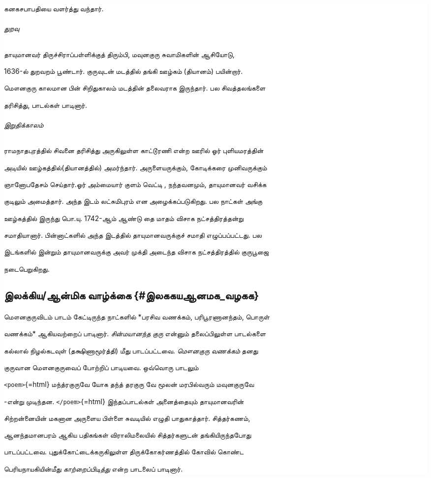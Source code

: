 கனகசபாபதியை வளர்த்து வந்தார்.



###### துறவு



தாயுமானவர் திருச்சிராப்பள்ளிக்குத் திரும்பி, மவுனகுரு சுவாமிகளின் ஆசியோடு,

1636-ல் துறவறம் பூண்டார். குருவுடன் மடத்தில் தங்கி ஊழ்கம் (தியானம்) பயின்றார்.

மௌனகுரு காலமான பின் சிறிதுகாலம் மடத்தின் தலைவராக இருந்தார். பல சிவத்தலங்களை

தரிசித்து, பாடல்கள் பாடினார்.



###### இறுதிக்காலம்



ராமநாதபுரத்தில் சிவனை தரிசித்து அருகிலுள்ள காட்டூரணி என்ற ஊரில் ஓர் புளியமரத்தின்

அடியில் ஊழ்கத்தில்(தியானத்தில்) அமர்ந்தார். அருளையருக்கும், கோடிக்கரை முனிவருக்கும்

ஞானோபதேசம் செய்தார்.ஓர் அம்மையார் குளம் வெட்டி , நந்தவனமும், தாயுமானவர் வசிக்க

குடிலும் அமைத்தார். அந்த இடம் லட்சுமிபுரம் என அழைக்கப்படுகிறது. பல நாட்கள் அங்கு

ஊழ்கத்தில் இருந்து பொ.யு. 1742-ஆம் ஆண்டு தை மாதம் விசாக நட்சத்திரத்தன்று

சமாதியானார். பின்னாட்களில் அந்த இடத்தில் தாயுமானவருக்குச் சமாதி எழுப்பப்பட்டது. பல

இடங்களில் இன்றும் தாயுமானவருக்கு அவர் முக்தி அடைந்த விசாக நட்சத்திரத்தில் குருபூஜை

நடைபெறுகிறது.



## இலக்கிய/ஆன்மிக வாழ்க்கை {#இலககயஆனமக_வழகக}



மௌனகுருவிடம் பாடம் கேட்டிருந்த நாட்களில் *பரசிவ வணக்கம், பரிபூரணானந்தம், பொருள்

வணக்கம்* ஆகியவற்றைப் பாடினார். *சின்மயானந்த குரு* என்னும் தலைப்பிலுள்ள பாடல்களை

கல்லால் நிழல்கடவுள் (தக்ஷிணாமூர்த்தி) மீது பாடப்பட்டவை. *மௌனகுரு வணக்கம்* தனது

குருவான மௌனகுருவைப் போற்றிப் பாடியவை. ஒவ்வொரு பாடலும்



`<poem>`{=html} மந்த்ரகுருவே யோக தந்த் தரகுரு வே மூலன் மரபில்வரும் மவுனகுருவே

-என்று முடிந்தன. `</poem>`{=html} இந்தப்பாடல்கள் அனைத்தையும் தாயுமானவரின்

சிற்றன்னையின் மகனான அருளைய பிள்ளை சுவடியில் எழுதி பாதுகாத்தார். சித்தர்கணம்,

ஆனந்தமானபரம் ஆகிய பதிகங்கள் விராலிமலையில் சித்தர்களுடன் தங்கியிருந்தபோது

பாடப்பட்டவை. புதுக்கோட்டைக்கருகிலுள்ள திருக்கோகர்ணத்தில் கோவில் கொண்ட

பெரியநாயகியின்மீது *காற்றைப்பிடித்து* என்ற பாடலைப் பாடினார்.


